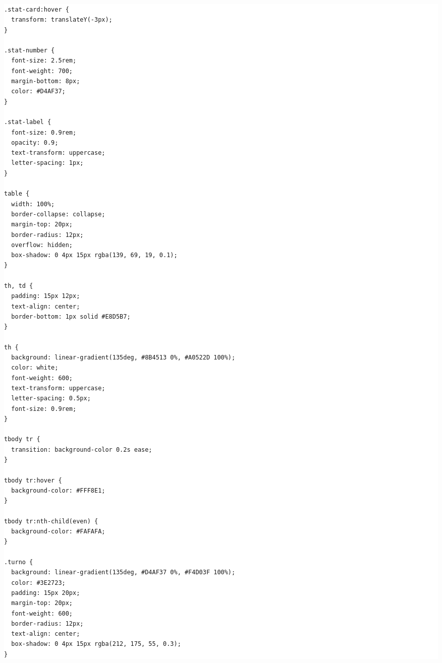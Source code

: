     .stat-card:hover {
      transform: translateY(-3px);
    }

    .stat-number {
      font-size: 2.5rem;
      font-weight: 700;
      margin-bottom: 8px;
      color: #D4AF37;
    }

    .stat-label {
      font-size: 0.9rem;
      opacity: 0.9;
      text-transform: uppercase;
      letter-spacing: 1px;
    }

    table {
      width: 100%;
      border-collapse: collapse;
      margin-top: 20px;
      border-radius: 12px;
      overflow: hidden;
      box-shadow: 0 4px 15px rgba(139, 69, 19, 0.1);
    }

    th, td {
      padding: 15px 12px;
      text-align: center;
      border-bottom: 1px solid #E8D5B7;
    }

    th {
      background: linear-gradient(135deg, #8B4513 0%, #A0522D 100%);
      color: white;
      font-weight: 600;
      text-transform: uppercase;
      letter-spacing: 0.5px;
      font-size: 0.9rem;
    }

    tbody tr {
      transition: background-color 0.2s ease;
    }

    tbody tr:hover {
      background-color: #FFF8E1;
    }

    tbody tr:nth-child(even) {
      background-color: #FAFAFA;
    }

    .turno {
      background: linear-gradient(135deg, #D4AF37 0%, #F4D03F 100%);
      color: #3E2723;
      padding: 15px 20px;
      margin-top: 20px;
      font-weight: 600;
      border-radius: 12px;
      text-align: center;
      box-shadow: 0 4px 15px rgba(212, 175, 55, 0.3);
    }
